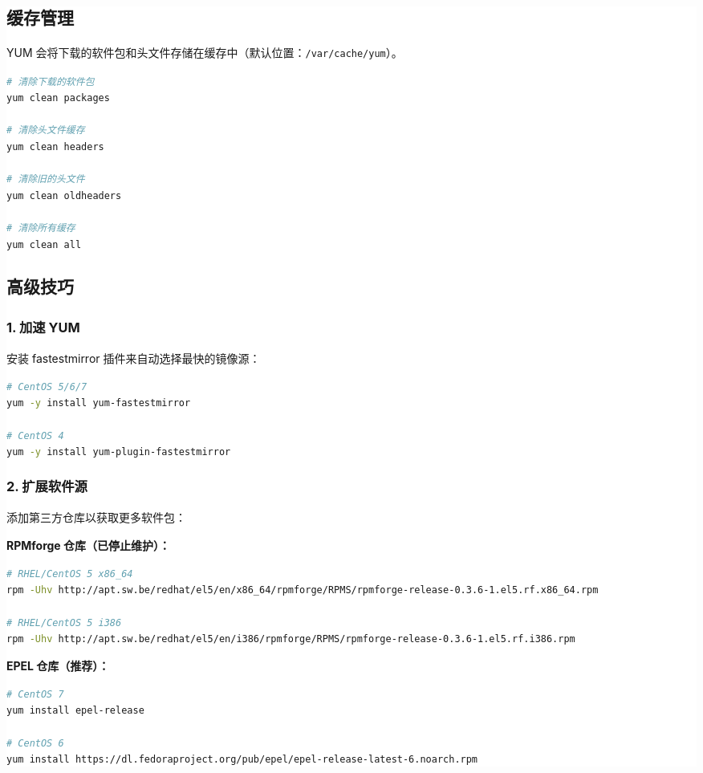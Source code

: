 ## 缓存管理

YUM 会将下载的软件包和头文件存储在缓存中（默认位置：`/var/cache/yum`）。

```bash
# 清除下载的软件包
yum clean packages

# 清除头文件缓存
yum clean headers

# 清除旧的头文件
yum clean oldheaders

# 清除所有缓存
yum clean all
```

## 高级技巧

### 1. 加速 YUM

安装 fastestmirror 插件来自动选择最快的镜像源：

```bash
# CentOS 5/6/7
yum -y install yum-fastestmirror

# CentOS 4
yum -y install yum-plugin-fastestmirror
```

### 2. 扩展软件源

添加第三方仓库以获取更多软件包：

**RPMforge 仓库（已停止维护）：**
```bash
# RHEL/CentOS 5 x86_64
rpm -Uhv http://apt.sw.be/redhat/el5/en/x86_64/rpmforge/RPMS/rpmforge-release-0.3.6-1.el5.rf.x86_64.rpm

# RHEL/CentOS 5 i386
rpm -Uhv http://apt.sw.be/redhat/el5/en/i386/rpmforge/RPMS/rpmforge-release-0.3.6-1.el5.rf.i386.rpm
```

**EPEL 仓库（推荐）：**
```bash
# CentOS 7
yum install epel-release

# CentOS 6
yum install https://dl.fedoraproject.org/pub/epel/epel-release-latest-6.noarch.rpm
```
